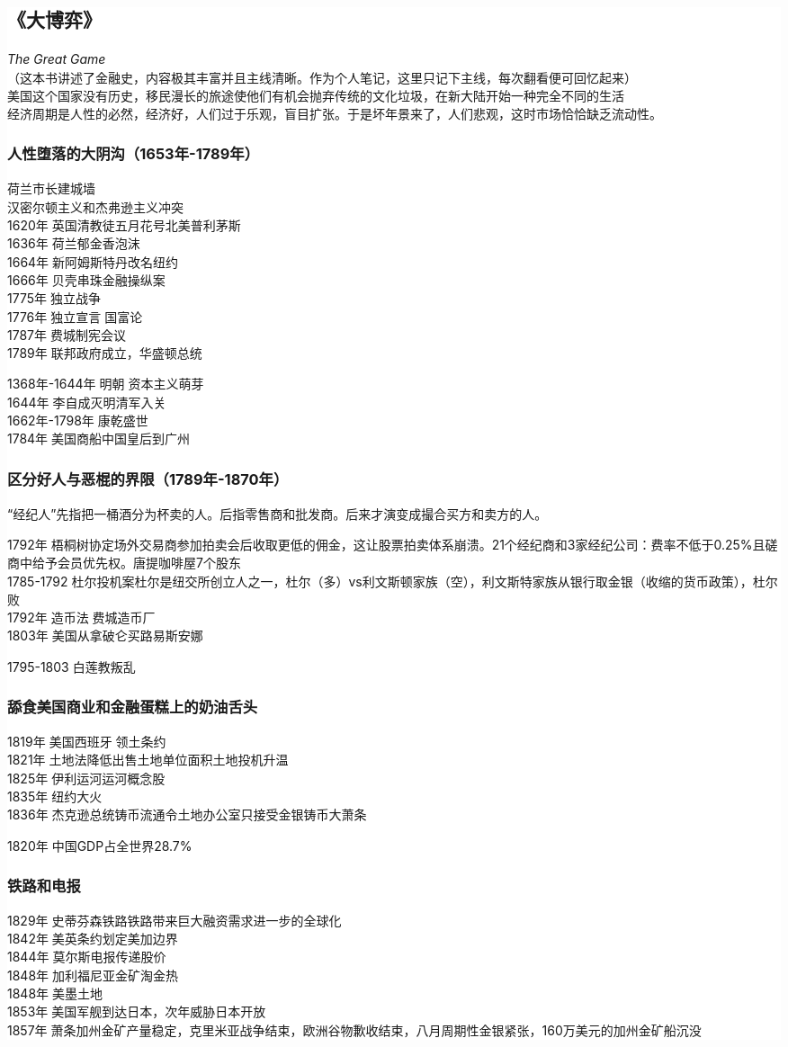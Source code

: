 
## 《大博弈》
*The Great Game*  
（这本书讲述了金融史，内容极其丰富并且主线清晰。作为个人笔记，这里只记下主线，每次翻看便可回忆起来）  
美国这个国家没有历史，移民漫长的旅途使他们有机会抛弃传统的文化垃圾，在新大陆开始一种完全不同的生活  
经济周期是人性的必然，经济好，人们过于乐观，盲目扩张。于是坏年景来了，人们悲观，这时市场恰恰缺乏流动性。  
### 人性堕落的大阴沟（1653年-1789年）
荷兰市长建城墙  
汉密尔顿主义和杰弗逊主义冲突  
1620年    英国清教徒五月花号北美普利茅斯  
1636年    荷兰郁金香泡沫  
1664年    新阿姆斯特丹改名纽约  
1666年    贝壳串珠金融操纵案  
1775年    独立战争  
1776年    独立宣言    国富论  
1787年    费城制宪会议  
1789年    联邦政府成立，华盛顿总统  


1368年-1644年 明朝 资本主义萌芽  
1644年    李自成灭明清军入关  
1662年-1798年    康乾盛世  
1784年    美国商船中国皇后到广州  

### 区分好人与恶棍的界限（1789年-1870年）
“经纪人”先指把一桶酒分为杯卖的人。后指零售商和批发商。后来才演变成撮合买方和卖方的人。  

1792年    梧桐树协定场外交易商参加拍卖会后收取更低的佣金，这让股票拍卖体系崩溃。21个经纪商和3家经纪公司：费率不低于0.25%且磋商中给予会员优先权。唐提咖啡屋7个股东  
1785-1792 杜尔投机案杜尔是纽交所创立人之一，杜尔（多）vs利文斯顿家族（空），利文斯特家族从银行取金银（收缩的货币政策），杜尔败  
1792年    造币法    费城造币厂  
1803年    美国从拿破仑买路易斯安娜  

1795-1803    白莲教叛乱  

### 舔食美国商业和金融蛋糕上的奶油舌头
1819年    美国西班牙    领土条约  
1821年    土地法降低出售土地单位面积土地投机升温  
1825年    伊利运河运河概念股  
1835年    纽约大火  
1836年    杰克逊总统铸币流通令土地办公室只接受金银铸币大萧条  

1820年    中国GDP占全世界28.7%  

### 铁路和电报
1829年    史蒂芬森铁路铁路带来巨大融资需求进一步的全球化  
1842年    美英条约划定美加边界  
1844年    莫尔斯电报传递股价  
1848年    加利福尼亚金矿淘金热  
1848年    美墨土地  
1853年    美国军舰到达日本，次年威胁日本开放  
1857年    萧条加州金矿产量稳定，克里米亚战争结束，欧洲谷物歉收结束，八月周期性金银紧张，160万美元的加州金矿船沉没  
